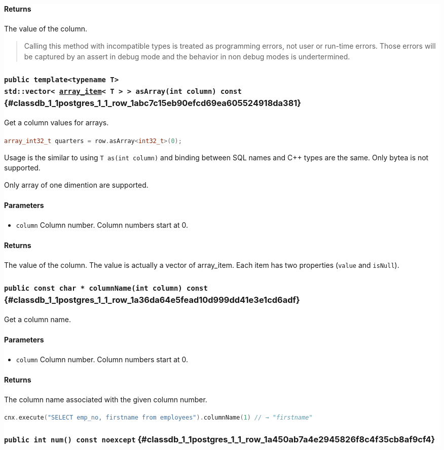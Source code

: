 

#### Returns
The value of the column.

> Calling this method with incompatible types is treated as programming errors, not user or run-time errors. Those errors will be captured by an assert in debug mode and the behavior in non debug modes is undertermined.

### `public template<typename T>`  <br/>`std::vector< `[`array_item`](#structdb_1_1postgres_1_1array__item)`< T > > asArray(int column) const` {#classdb_1_1postgres_1_1_row_1abc7c15eb90efcd69ea605524918da381}

Get a column values for arrays.

```cpp
array_int32_t quarters = row.asArray<int32_t>(0);
```


Usage is the similar to using `T as(int column)` and binding between SQL names and C++ types are the same. Only bytea is not supported.

Only array of one dimention are supported.


#### Parameters
* `column` Column number. Column numbers start at 0. 





#### Returns
The value of the column. The value is actually a vector of array_item<T>. Each item has two properties (`value` and `isNull`).

### `public const char * columnName(int column) const` {#classdb_1_1postgres_1_1_row_1a36da64e5fead10d999dd41e3e1cd6adf}

Get a column name.

#### Parameters
* `column` Column number. Column numbers start at 0. 





#### Returns
The column name associated with the given column number.


```cpp
cnx.execute("SELECT emp_no, firstname from employees").columnName(1) // → "firstname"
```

### `public int num() const noexcept` {#classdb_1_1postgres_1_1_row_1a450ab7a4e2945826f8c4f35cb8af9cf4}
